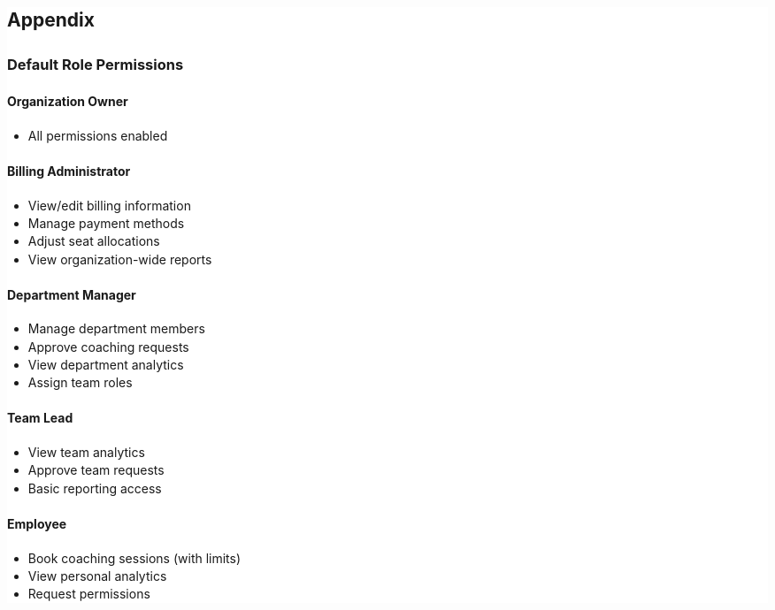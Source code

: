 ## Appendix

### Default Role Permissions

#### Organization Owner
- All permissions enabled

#### Billing Administrator
- View/edit billing information
- Manage payment methods
- Adjust seat allocations
- View organization-wide reports

#### Department Manager
- Manage department members
- Approve coaching requests
- View department analytics
- Assign team roles

#### Team Lead
- View team analytics
- Approve team requests
- Basic reporting access

#### Employee
- Book coaching sessions (with limits)
- View personal analytics
- Request permissions 